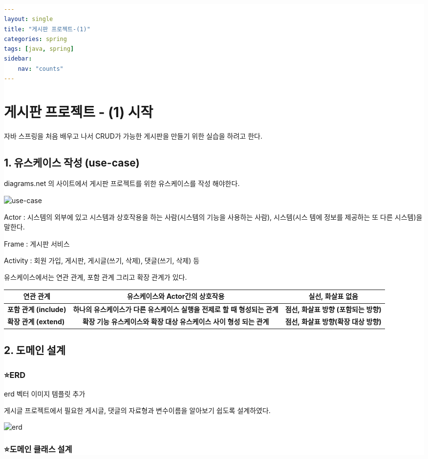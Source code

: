 ```yaml
---
layout: single
title: "게시판 프로젝트-(1)"
categories: spring
tags: [java, spring]
sidebar:
    nav: "counts"
---
```


# 게시판 프로젝트 - (1) 시작

자바 스프링을 처음 배우고 나서 CRUD가 가능한 게시판을 만들기 위한 실습을 하려고 한다. 



## 1. 유스케이스 작성 (use-case)

diagrams.net 의 사이트에서 게시판 프로젝트를 위한 유스케이스를 작성 해야한다. 



![use-case]({{site.url}}/images/2023-09-03-spring1/use-case.png)

Actor : 시스템의 외부에 있고 시스템과 상호작용을 하는 사람(시스템의 기능을 사용하는 사람), 시스템(시스						템에 정보를 제공하는 또 다른 시스템)을 말한다.

Frame : 게시판 서비스

Activity : 회원 가입, 게시판, 게시글(쓰기, 삭제), 댓글(쓰기, 삭제) 등



유스케이스에서는 연관 관계, 포함 관계 그리고 확장 관계가 있다. 

| 연관 관계               |               유스케이스와 Actor간의 상호작용                | 실선, 화살표 없음                     |
| ----------------------- | :----------------------------------------------------------: | ------------------------------------- |
| **포함 관계 (include)** | **하나의 유스케이스가 다른 유스케이스 실행을 전제로 할 때 형성되는 관계** | **점선, 화살표 방향 (포함되는 방향)** |
| **확장 관계 (extend)**  | **확장 기능 유스케이스와 확장 대상 유스케이스 사이 형성 되는 관계** | **점선, 화살표 방향(확장 대상 방향)** |



## 2. 도메인 설계

### ⭐ERD 

erd 벡터 이미지 템플릿 추가

게시글 프로젝트에서 필요한 게시글, 댓글의 자료형과 변수이름을 알아보기 쉽도록 설계하였다.

![erd]({{site.url}}/images/2023-09-03-spring1/erd.png)



### ⭐도메인 클래스 설계
